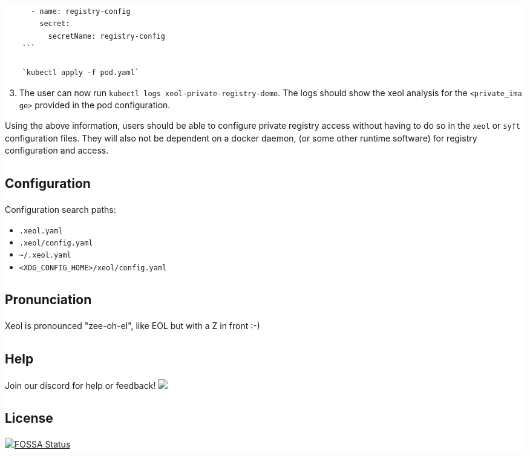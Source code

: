           - name: registry-config
            secret:
              secretName: registry-config
        ```

        `kubectl apply -f pod.yaml`

3.  The user can now run `kubectl logs xeol-private-registry-demo`. The logs should show the xeol analysis for the `<private_image>` provided in the pod configuration.

Using the above information, users should be able to configure private registry access without having to do so in the `xeol` or `syft` configuration files.
They will also not be dependent on a docker daemon, (or some other runtime software) for registry configuration and access.

## Configuration

Configuration search paths:

- `.xeol.yaml`
- `.xeol/config.yaml`
- `~/.xeol.yaml`
- `<XDG_CONFIG_HOME>/xeol/config.yaml`


## Pronunciation

Xeol is pronounced "zee-oh-el", like EOL but with a Z in front :-)

## Help

Join our discord for help or feedback! [![](https://dcbadge.vercel.app/api/server/23ucxwsb?style=flat)](https://discord.gg/23ucxwsb)


## License
[![FOSSA Status](https://app.fossa.com/api/projects/git%2Bgithub.com%2Fxeol-io%2Fxeol.svg?type=large)](https://app.fossa.com/projects/git%2Bgithub.com%2Fxeol-io%2Fxeol?ref=badge_large)